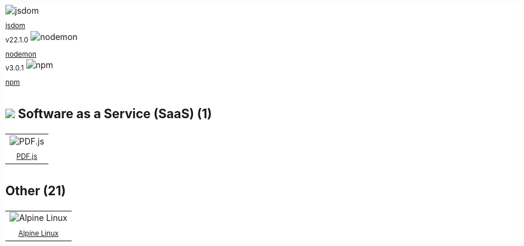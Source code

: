 <td align='center'>
  <img width='36' height='36' src='https://img.stackshare.io/service/7054/preview.jpeg' alt='jsdom'>
  <br>
  <sub><a href="https://github.com/jsdom/jsdom">jsdom</a></sub>
  <br>
  <sub>v22.1.0</sub>
</td>

<td align='center'>
  <img width='36' height='36' src='https://img.stackshare.io/service/5577/preview.png' alt='nodemon'>
  <br>
  <sub><a href="http://nodemon.io/">nodemon</a></sub>
  <br>
  <sub>v3.0.1</sub>
</td>

<td align='center'>
  <img width='36' height='36' src='https://img.stackshare.io/service/1120/lejvzrnlpb308aftn31u.png' alt='npm'>
  <br>
  <sub><a href="https://www.npmjs.com/">npm</a></sub>
  <br>
  <sub></sub>
</td>

</tr>
</table>

## <img src='https://img.stackshare.io/saas.svg'/> Software as a Service (SaaS) (1)
<table><tr>
  <td align='center'>
  <img width='36' height='36' src='https://img.stackshare.io/service/8249/60c1d8501e4deb4a0f77f7f2fe145633_400x400.png' alt='PDF.js'>
  <br>
  <sub><a href="https://mozilla.github.io/pdf.js/">PDF.js</a></sub>
  <br>
  <sub></sub>
</td>

</tr>
</table>

## Other (21)
<table><tr>
  <td align='center'>
  <img width='36' height='36' src='https://img.stackshare.io/service/6429/alpine_linux.png' alt='Alpine Linux'>
  <br>
  <sub><a href="https://www.alpinelinux.org/">Alpine Linux</a></sub>
  <br>
  <sub></sub>
</td>
